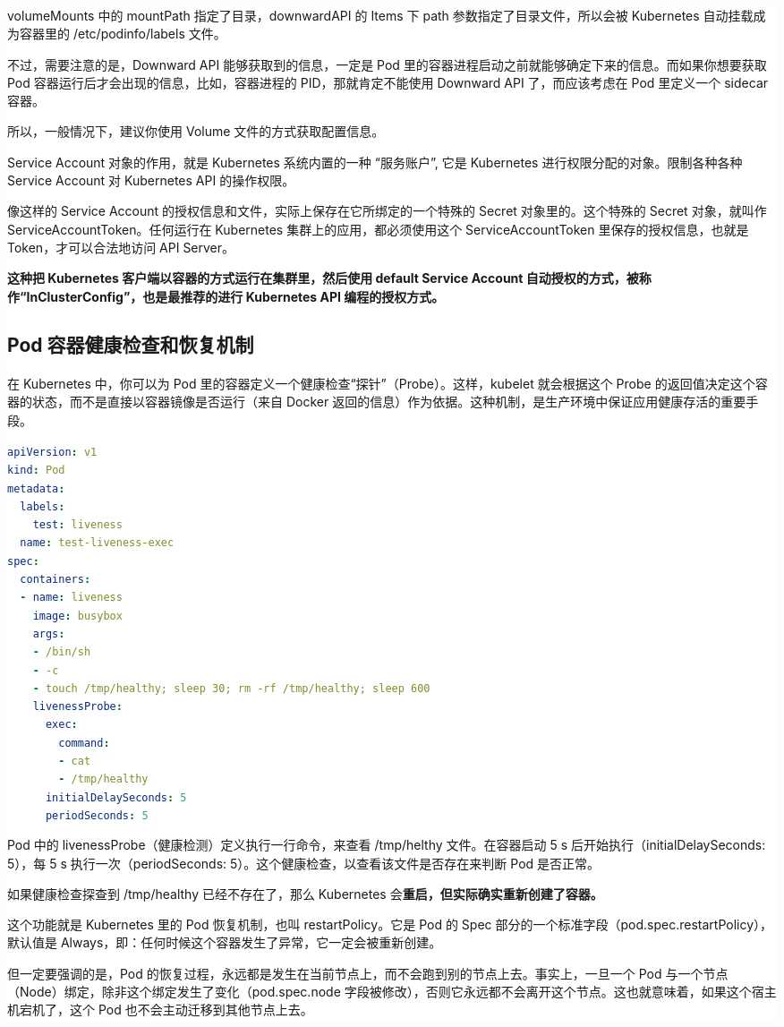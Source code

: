 volumeMounts 中的 mountPath 指定了目录，downwardAPI 的 Items 下 path 参数指定了目录文件，所以会被 Kubernetes 自动挂载成为容器里的 /etc/podinfo/labels 文件。

不过，需要注意的是，Downward API 能够获取到的信息，一定是 Pod 里的容器进程启动之前就能够确定下来的信息。而如果你想要获取 Pod 容器运行后才会出现的信息，比如，容器进程的 PID，那就肯定不能使用 Downward API 了，而应该考虑在 Pod 里定义一个 sidecar 容器。

所以，一般情况下，建议你使用 Volume 文件的方式获取配置信息。

Service Account 对象的作用，就是 Kubernetes 系统内置的一种 “服务账户”, 它是 Kubernetes 进行权限分配的对象。限制各种各种 Service Account 对 Kubernetes API 的操作权限。

像这样的 Service Account 的授权信息和文件，实际上保存在它所绑定的一个特殊的 Secret 对象里的。这个特殊的 Secret 对象，就叫作 ServiceAccountToken。任何运行在 Kubernetes 集群上的应用，都必须使用这个 ServiceAccountToken 里保存的授权信息，也就是 Token，才可以合法地访问 API Server。

**这种把 Kubernetes 客户端以容器的方式运行在集群里，然后使用 default Service Account 自动授权的方式，被称作“InClusterConfig”，也是最推荐的进行 Kubernetes API 编程的授权方式。**



## Pod 容器健康检查和恢复机制

在 Kubernetes 中，你可以为 Pod 里的容器定义一个健康检查“探针”（Probe）。这样，kubelet 就会根据这个 Probe 的返回值决定这个容器的状态，而不是直接以容器镜像是否运行（来自 Docker 返回的信息）作为依据。这种机制，是生产环境中保证应用健康存活的重要手段。

```yaml
apiVersion: v1
kind: Pod
metadata:
  labels:
    test: liveness
  name: test-liveness-exec
spec:
  containers:
  - name: liveness
    image: busybox
    args:
    - /bin/sh
    - -c
    - touch /tmp/healthy; sleep 30; rm -rf /tmp/healthy; sleep 600
    livenessProbe:
      exec:
        command:
        - cat
        - /tmp/healthy
      initialDelaySeconds: 5
      periodSeconds: 5
```

Pod 中的 livenessProbe（健康检测）定义执行一行命令，来查看 /tmp/helthy 文件。在容器启动 5 s 后开始执行（initialDelaySeconds: 5），每 5 s 执行一次（periodSeconds: 5）。这个健康检查，以查看该文件是否存在来判断 Pod 是否正常。

如果健康检查探查到 /tmp/healthy 已经不存在了，那么 Kubernetes 会**重启，但实际确实重新创建了容器。**

这个功能就是 Kubernetes 里的 Pod 恢复机制，也叫 restartPolicy。它是 Pod 的 Spec 部分的一个标准字段（pod.spec.restartPolicy），默认值是 Always，即：任何时候这个容器发生了异常，它一定会被重新创建。

但一定要强调的是，Pod 的恢复过程，永远都是发生在当前节点上，而不会跑到别的节点上去。事实上，一旦一个 Pod 与一个节点（Node）绑定，除非这个绑定发生了变化（pod.spec.node 字段被修改），否则它永远都不会离开这个节点。这也就意味着，如果这个宿主机宕机了，这个 Pod 也不会主动迁移到其他节点上去。
